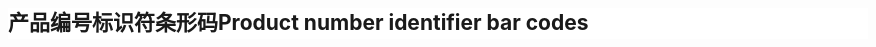 ## <a name="product-number-identifier-bar-codes"></a><span data-ttu-id="827bd-563">产品编号标识符条形码</span><span class="sxs-lookup"><span data-stu-id="827bd-563">Product number identifier bar codes</span></span>

